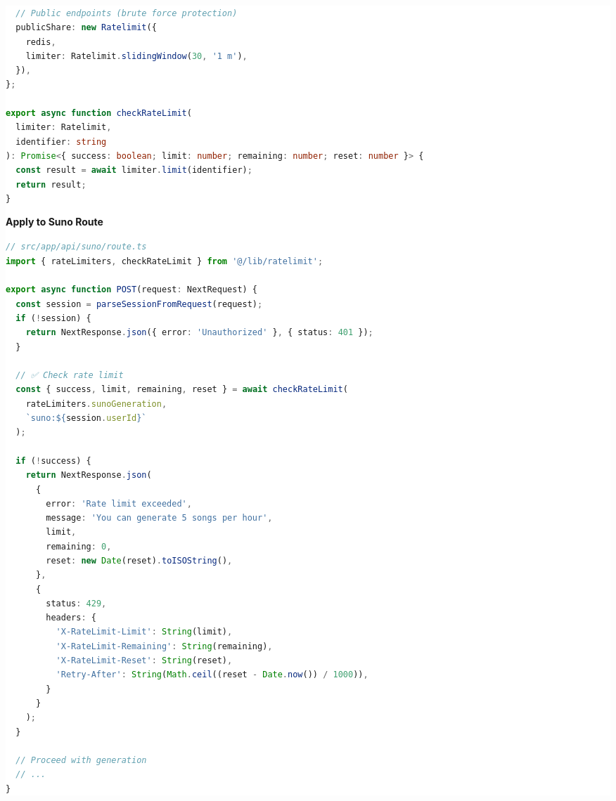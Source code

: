 ```typescript
  // Public endpoints (brute force protection)
  publicShare: new Ratelimit({
    redis,
    limiter: Ratelimit.slidingWindow(30, '1 m'),
  }),
};

export async function checkRateLimit(
  limiter: Ratelimit,
  identifier: string
): Promise<{ success: boolean; limit: number; remaining: number; reset: number }> {
  const result = await limiter.limit(identifier);
  return result;
}
```

**Apply to Suno Route**
```typescript
// src/app/api/suno/route.ts
import { rateLimiters, checkRateLimit } from '@/lib/ratelimit';

export async function POST(request: NextRequest) {
  const session = parseSessionFromRequest(request);
  if (!session) {
    return NextResponse.json({ error: 'Unauthorized' }, { status: 401 });
  }

  // ✅ Check rate limit
  const { success, limit, remaining, reset } = await checkRateLimit(
    rateLimiters.sunoGeneration,
    `suno:${session.userId}`
  );

  if (!success) {
    return NextResponse.json(
      {
        error: 'Rate limit exceeded',
        message: 'You can generate 5 songs per hour',
        limit,
        remaining: 0,
        reset: new Date(reset).toISOString(),
      },
      {
        status: 429,
        headers: {
          'X-RateLimit-Limit': String(limit),
          'X-RateLimit-Remaining': String(remaining),
          'X-RateLimit-Reset': String(reset),
          'Retry-After': String(Math.ceil((reset - Date.now()) / 1000)),
        }
      }
    );
  }

  // Proceed with generation
  // ...
}
```
